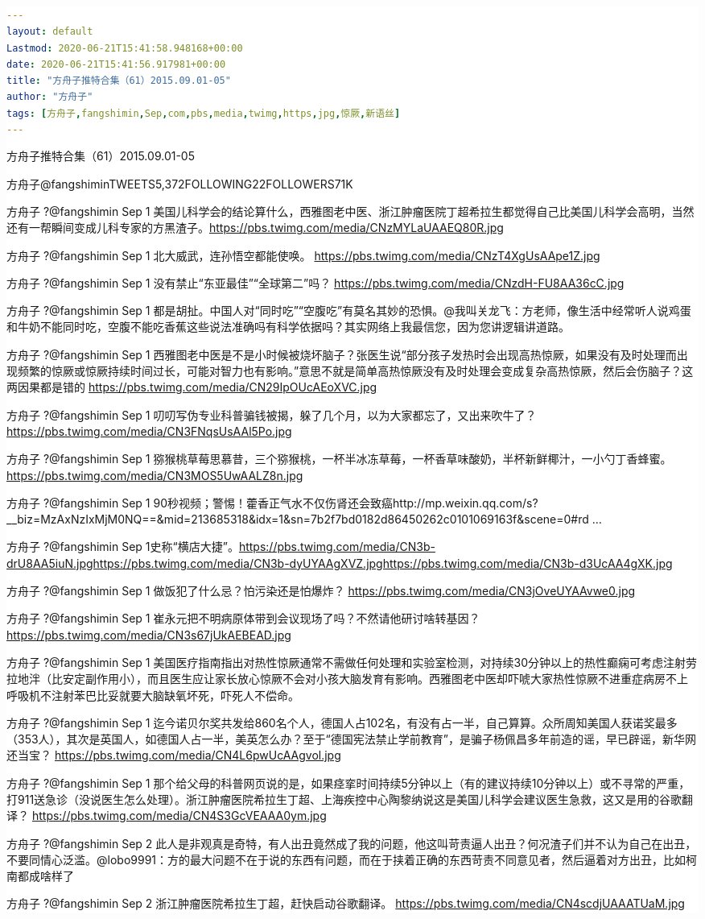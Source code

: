 ```yaml
---
layout: default
Lastmod: 2020-06-21T15:41:58.948168+00:00
date: 2020-06-21T15:41:56.917981+00:00
title: "方舟子推特合集（61）2015.09.01-05"
author: "方舟子"
tags: [方舟子,fangshimin,Sep,com,pbs,media,twimg,https,jpg,惊厥,新语丝]
---
```


方舟子推特合集（61）2015.09.01-05

方舟子@fangshiminTWEETS5,372FOLLOWING22FOLLOWERS71K

方舟子 ?@fangshimin  Sep 1 美国儿科学会的结论算什么，西雅图老中医、浙江肿瘤医院丁超希拉生都觉得自己比美国儿科学会高明，当然还有一帮瞬间变成儿科专家的方黑渣子。https://pbs.twimg.com/media/CNzMYLaUAAEQ80R.jpg

方舟子 ?@fangshimin  Sep 1 北大威武，连孙悟空都能使唤。 https://pbs.twimg.com/media/CNzT4XgUsAApe1Z.jpg

方舟子 ?@fangshimin  Sep 1 没有禁止“东亚最佳”“全球第二”吗？ https://pbs.twimg.com/media/CNzdH-FU8AA36cC.jpg

方舟子 ?@fangshimin  Sep 1 都是胡扯。中国人对“同时吃”“空腹吃”有莫名其妙的恐惧。@我叫关龙飞：方老师，像生活中经常听人说鸡蛋和牛奶不能同时吃，空腹不能吃香蕉这些说法准确吗有科学依据吗？其实网络上我最信您，因为您讲逻辑讲道路。

方舟子 ?@fangshimin  Sep 1 西雅图老中医是不是小时候被烧坏脑子？张医生说“部分孩子发热时会出现高热惊厥，如果没有及时处理而出现频繁的惊厥或惊厥持续时间过长，可能对智力也有影响。”意思不就是简单高热惊厥没有及时处理会变成复杂高热惊厥，然后会伤脑子？这两因果都是错的 https://pbs.twimg.com/media/CN29IpOUcAEoXVC.jpg

方舟子 ?@fangshimin  Sep 1 叨叨写伪专业科普骗钱被揭，躲了几个月，以为大家都忘了，又出来吹牛了？ https://pbs.twimg.com/media/CN3FNqsUsAAl5Po.jpg

方舟子 ?@fangshimin  Sep 1 猕猴桃草莓思慕昔，三个猕猴桃，一杯半冰冻草莓，一杯香草味酸奶，半杯新鲜椰汁，一小勺丁香蜂蜜。 https://pbs.twimg.com/media/CN3MOS5UwAALZ8n.jpg

方舟子 ?@fangshimin  Sep 1 90秒视频；警惕！藿香正气水不仅伤肾还会致癌http://mp.weixin.qq.com/s?__biz=MzAxNzIxMjM0NQ==&mid=213685318&idx=1&sn=7b2f7bd0182d86450262c0101069163f&scene=0#rd …

方舟子 ?@fangshimin  Sep 1史称“横店大捷”。https://pbs.twimg.com/media/CN3b-drU8AA5iuN.jpghttps://pbs.twimg.com/media/CN3b-dyUYAAgXVZ.jpghttps://pbs.twimg.com/media/CN3b-d3UcAA4gXK.jpg

方舟子 ?@fangshimin  Sep 1 做饭犯了什么忌？怕污染还是怕爆炸？ https://pbs.twimg.com/media/CN3jOveUYAAvwe0.jpg

方舟子 ?@fangshimin  Sep 1 崔永元把不明病原体带到会议现场了吗？不然请他研讨啥转基因？ https://pbs.twimg.com/media/CN3s67jUkAEBEAD.jpg

方舟子 ?@fangshimin  Sep 1 美国医疗指南指出对热性惊厥通常不需做任何处理和实验室检测，对持续30分钟以上的热性癫痫可考虑注射劳拉地泮（比安定副作用小），而且医生应让家长放心惊厥不会对小孩大脑发育有影响。西雅图老中医却吓唬大家热性惊厥不进重症病房不上呼吸机不注射苯巴比妥就要大脑缺氧坏死，吓死人不偿命。

方舟子 ?@fangshimin  Sep 1 迄今诺贝尔奖共发给860名个人，德国人占102名，有没有占一半，自己算算。众所周知美国人获诺奖最多（353人），其次是英国人，如德国人占一半，美英怎么办？至于“德国宪法禁止学前教育”，是骗子杨佩昌多年前造的谣，早已辟谣，新华网还当宝？ https://pbs.twimg.com/media/CN4L6pwUcAAgvol.jpg

方舟子 ?@fangshimin  Sep 1 那个给父母的科普网页说的是，如果痉挛时间持续5分钟以上（有的建议持续10分钟以上）或不寻常的严重，打911送急诊（没说医生怎么处理）。浙江肿瘤医院希拉生丁超、上海疾控中心陶黎纳说这是美国儿科学会建议医生急救，这又是用的谷歌翻译？ https://pbs.twimg.com/media/CN4S3GcVEAAA0ym.jpg

方舟子 ?@fangshimin  Sep 2 此人是非观真是奇特，有人出丑竟然成了我的问题，他这叫苛责逼人出丑？何况渣子们并不认为自己在出丑，不要同情心泛滥。@lobo9991：方的最大问题不在于说的东西有问题，而在于挟着正确的东西苛责不同意见者，然后逼着对方出丑，比如柯南都成啥样了

方舟子 ?@fangshimin  Sep 2 浙江肿瘤医院希拉生丁超，赶快启动谷歌翻译。 https://pbs.twimg.com/media/CN4scdjUAAATUaM.jpg
